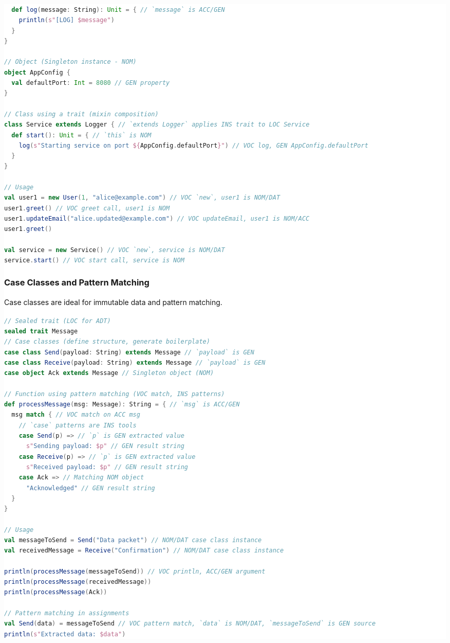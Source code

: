 ```scala
  def log(message: String): Unit = { // `message` is ACC/GEN
    println(s"[LOG] $message")
  }
}

// Object (Singleton instance - NOM)
object AppConfig {
  val defaultPort: Int = 8080 // GEN property
}

// Class using a trait (mixin composition)
class Service extends Logger { // `extends Logger` applies INS trait to LOC Service
  def start(): Unit = { // `this` is NOM
    log(s"Starting service on port ${AppConfig.defaultPort}") // VOC log, GEN AppConfig.defaultPort
  }
}

// Usage
val user1 = new User(1, "alice@example.com") // VOC `new`, user1 is NOM/DAT
user1.greet() // VOC greet call, user1 is NOM
user1.updateEmail("alice.updated@example.com") // VOC updateEmail, user1 is NOM/ACC
user1.greet()

val service = new Service() // VOC `new`, service is NOM/DAT
service.start() // VOC start call, service is NOM
```

### Case Classes and Pattern Matching

Case classes are ideal for immutable data and pattern matching.

```scala
// Sealed trait (LOC for ADT)
sealed trait Message
// Case classes (define structure, generate boilerplate)
case class Send(payload: String) extends Message // `payload` is GEN
case class Receive(payload: String) extends Message // `payload` is GEN
case object Ack extends Message // Singleton object (NOM)

// Function using pattern matching (VOC match, INS patterns)
def processMessage(msg: Message): String = { // `msg` is ACC/GEN
  msg match { // VOC match on ACC msg
    // `case` patterns are INS tools
    case Send(p) => // `p` is GEN extracted value
      s"Sending payload: $p" // GEN result string
    case Receive(p) => // `p` is GEN extracted value
      s"Received payload: $p" // GEN result string
    case Ack => // Matching NOM object
      "Acknowledged" // GEN result string
  }
}

// Usage
val messageToSend = Send("Data packet") // NOM/DAT case class instance
val receivedMessage = Receive("Confirmation") // NOM/DAT case class instance

println(processMessage(messageToSend)) // VOC println, ACC/GEN argument
println(processMessage(receivedMessage))
println(processMessage(Ack))

// Pattern matching in assignments
val Send(data) = messageToSend // VOC pattern match, `data` is NOM/DAT, `messageToSend` is GEN source
println(s"Extracted data: $data")
```